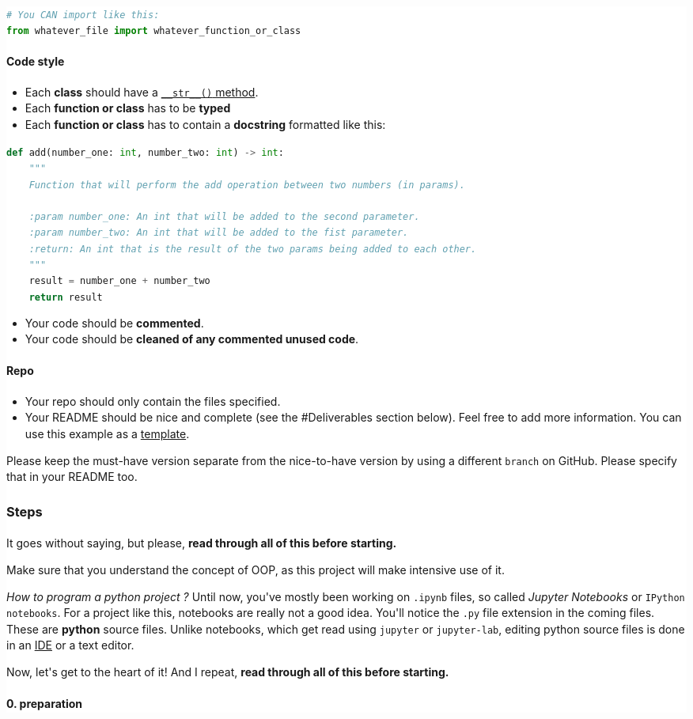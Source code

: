```python
# You CAN import like this:
from whatever_file import whatever_function_or_class
```

#### Code style

- Each **class** should have a [`__str__()` method](https://medium.com/swlh/understanding-repr-and-str-in-python-65dd41538943).
- Each **function or class** has to be **typed**
- Each **function or class** has to contain a **docstring** formatted like this:

```python
def add(number_one: int, number_two: int) -> int:
    """
    Function that will perform the add operation between two numbers (in params).

    :param number_one: An int that will be added to the second parameter.
    :param number_two: An int that will be added to the fist parameter.
    :return: An int that is the result of the two params being added to each other.
    """
    result = number_one + number_two
    return result
```
- Your code should be **commented**.
- Your code should be **cleaned of any commented unused code**.

#### Repo

- Your repo should only contain the files specified.
- Your README should be nice and complete (see the #Deliverables section below). Feel free to add more information. You can use this example as a [template](sample_README.md).

Please keep the must-have version separate from the nice-to-have version by using a different `branch` on GitHub. Please specify that in your README too.

### Steps

It goes without saying, but please, **read through all of this before starting.**

Make sure that you understand the concept of OOP, as this project will make intensive use of it.


_How to program a python project ?_
Until now, you've mostly been working on `.ipynb` files, so called _Jupyter Notebooks_ or `IPython notebooks`.
For a project like this, notebooks are really not a good idea. You'll notice the `.py` file extension in the coming files. These are **python** source files.
Unlike notebooks, which get read using `jupyter` or `jupyter-lab`,
editing python source files is done in an [IDE](https://en.wikipedia.org/wiki/Integrated_development_environment) or a text editor.

Now, let's get to the heart of it!
And I repeat, **read through all of this before starting.**

#### 0. preparation
